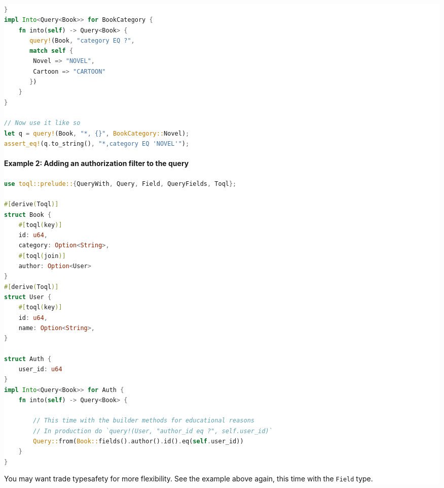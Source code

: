 ```rust
}
impl Into<Query<Book>> for BookCategory {
    fn into(self) -> Query<Book> {
       query!(Book, "category EQ ?", 
       match self {
        Novel => "NOVEL",
        Cartoon => "CARTOON"    
       })
    }
}

// Now use it like so
let q = query!(Book, "*, {}", BookCategory::Novel);
assert_eq!(q.to_string(), "*,category EQ 'NOVEL'");
```



#### Example 2: Adding an authorization filter to the query

```rust
use toql::prelude::{QueryWith, Query, Field, QueryFields, Toql};
   
#[derive(Toql)]
struct Book {
    #[toql(key)]
    id: u64,
    category: Option<String>,
    #[toql(join)]
    author: Option<User>
}
#[derive(Toql)]
struct User {
    #[toql(key)]
    id: u64,
    name: Option<String>,
}

struct Auth {
    user_id: u64
}
impl Into<Query<Book>> for Auth {
    fn into(self) -> Query<Book> {

        // This time with the builder methods for educational reasons
        // In production do `query!(User, "author_id eq ?", self.user_id)`
        Query::from(Book::fields().author().id().eq(self.user_id))
    }
}
```

You may want trade typesafety for more flexibility. See the example above again, this time with the `Field` type.

